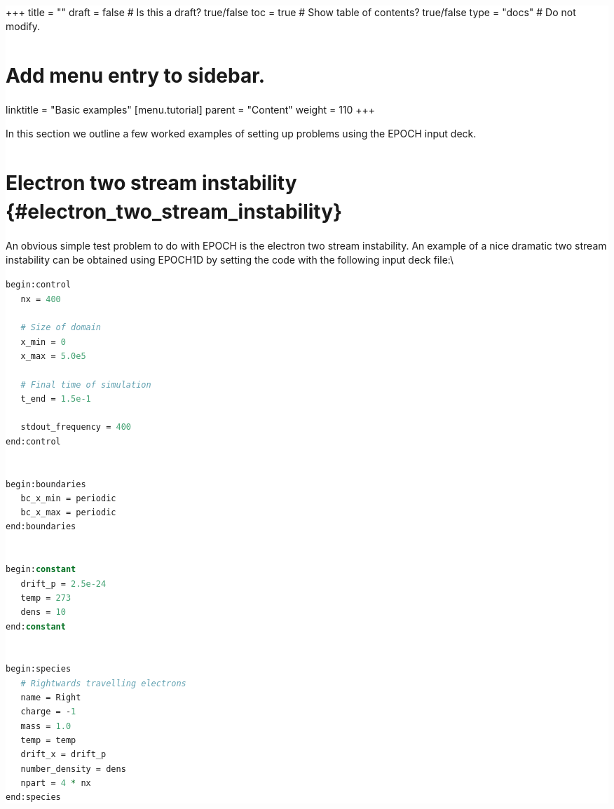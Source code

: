 +++
title = ""
draft = false  # Is this a draft? true/false
toc = true  # Show table of contents? true/false
type = "docs"  # Do not modify.

# Add menu entry to sidebar.
linktitle = "Basic examples"
[menu.tutorial]
  parent = "Content"
  weight = 110
+++

In this section we outline a few worked examples of setting up problems
using the EPOCH input deck.

# Electron two stream instability {#electron_two_stream_instability}

An obvious simple test problem to do with EPOCH is the electron two
stream instability. An example of a nice dramatic two stream instability
can be obtained using EPOCH1D by setting the code with the following
input deck file:\

```perl
begin:control
   nx = 400

   # Size of domain
   x_min = 0
   x_max = 5.0e5

   # Final time of simulation
   t_end = 1.5e-1

   stdout_frequency = 400
end:control


begin:boundaries
   bc_x_min = periodic
   bc_x_max = periodic
end:boundaries


begin:constant
   drift_p = 2.5e-24
   temp = 273
   dens = 10
end:constant


begin:species
   # Rightwards travelling electrons
   name = Right
   charge = -1
   mass = 1.0
   temp = temp
   drift_x = drift_p
   number_density = dens
   npart = 4 * nx
end:species

```